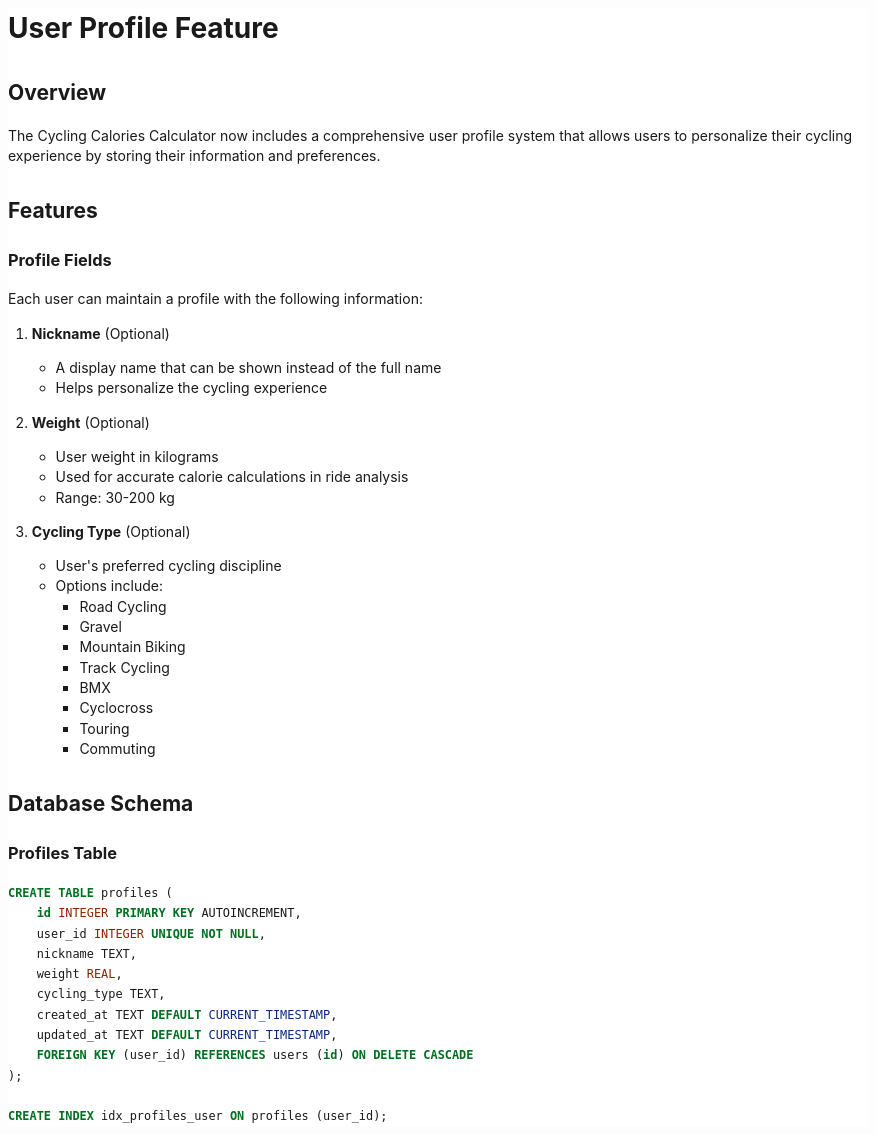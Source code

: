 # User Profile Feature

## Overview

The Cycling Calories Calculator now includes a comprehensive user profile system that allows users to personalize their cycling experience by storing their information and preferences.

## Features

### Profile Fields

Each user can maintain a profile with the following information:

1. **Nickname** (Optional)
   - A display name that can be shown instead of the full name
   - Helps personalize the cycling experience

2. **Weight** (Optional)
   - User weight in kilograms
   - Used for accurate calorie calculations in ride analysis
   - Range: 30-200 kg

3. **Cycling Type** (Optional)
   - User's preferred cycling discipline
   - Options include:
     - Road Cycling
     - Gravel
     - Mountain Biking
     - Track Cycling
     - BMX
     - Cyclocross
     - Touring
     - Commuting

## Database Schema

### Profiles Table

```sql
CREATE TABLE profiles (
    id INTEGER PRIMARY KEY AUTOINCREMENT,
    user_id INTEGER UNIQUE NOT NULL,
    nickname TEXT,
    weight REAL,
    cycling_type TEXT,
    created_at TEXT DEFAULT CURRENT_TIMESTAMP,
    updated_at TEXT DEFAULT CURRENT_TIMESTAMP,
    FOREIGN KEY (user_id) REFERENCES users (id) ON DELETE CASCADE
);

CREATE INDEX idx_profiles_user ON profiles (user_id);
```
